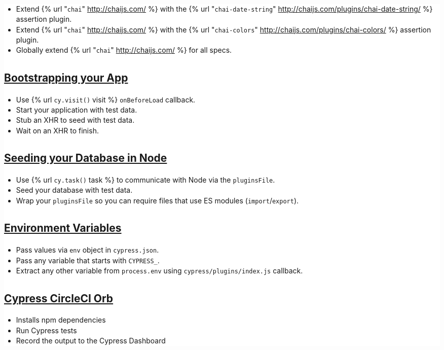 - Extend {% url "`chai`" http://chaijs.com/ %} with the {% url "`chai-date-string`" http://chaijs.com/plugins/chai-date-string/ %} assertion plugin.
- Extend {% url "`chai`" http://chaijs.com/ %} with the {% url "`chai-colors`" http://chaijs.com/plugins/chai-colors/ %} assertion plugin.
- Globally extend {% url "`chai`" http://chaijs.com/ %} for all specs.

## [Bootstrapping your App](https://github.com/cypress-io/cypress-example-recipes/tree/master/examples/server-communication__bootstrapping-your-app)

- Use {% url `cy.visit()` visit %} `onBeforeLoad` callback.
- Start your application with test data.
- Stub an XHR to seed with test data.
- Wait on an XHR to finish.

## [Seeding your Database in Node](https://github.com/cypress-io/cypress-example-recipes/tree/master/examples/server-communication__seeding-database-in-node)

- Use {% url `cy.task()` task %} to communicate with Node via the `pluginsFile`.
- Seed your database with test data.
- Wrap your `pluginsFile` so you can require files that use ES modules (`import`/`export`).

## [Environment Variables](https://github.com/cypress-io/cypress-example-recipes/tree/master/examples/server-communication__env-variables)

- Pass values via `env` object in `cypress.json`.
- Pass any variable that starts with `CYPRESS_`.
- Extract any other variable from `process.env` using `cypress/plugins/index.js` callback.

## [Cypress CircleCI Orb](https://github.com/cypress-io/cypress-example-circleci-orb)

- Installs npm dependencies
- Run Cypress tests
- Record the output to the Cypress Dashboard
